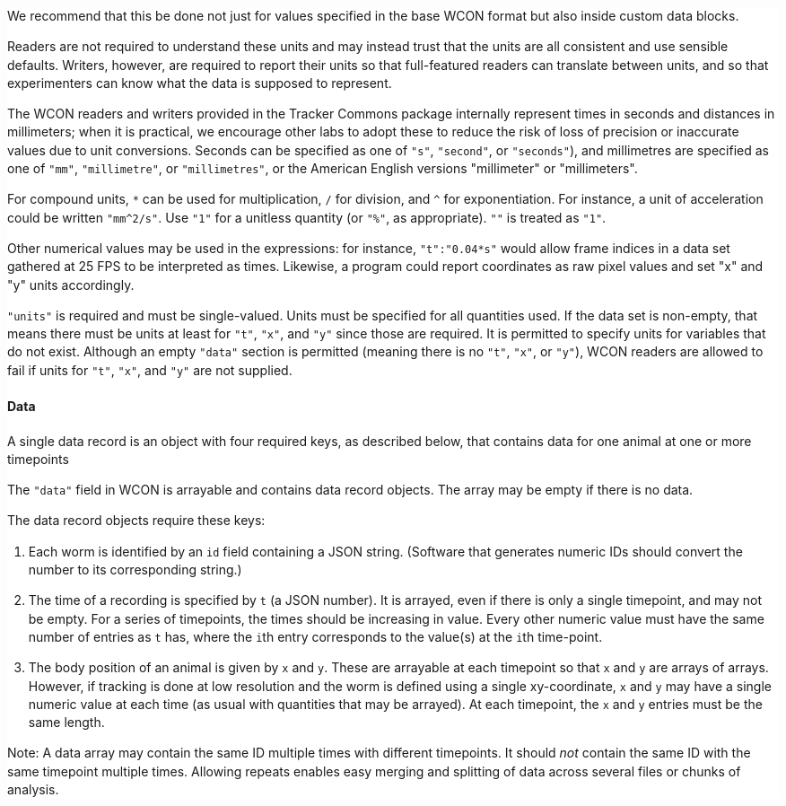 We recommend that this be done not just for values specified in the base WCON format but also inside custom data blocks.

Readers are not required to understand these units and may instead trust that the units are all consistent and use sensible defaults.  Writers, however, are required to report their units so that full-featured readers can translate between units, and so that experimenters can know what the data is supposed to represent.

The WCON readers and writers provided in the Tracker Commons package internally represent times in seconds and distances
in millimeters; when it is practical, we encourage other labs to adopt these to reduce the risk of loss of precision or inaccurate values due to unit conversions.  Seconds can be specified as one of `"s"`, `"second"`, or `"seconds"`), and millimetres are specified as one of `"mm"`, `"millimetre"`, or `"millimetres"`, or the American English versions "millimeter" or "millimeters".

For compound units, `*` can be used for multiplication, `/` for division, and `^` for exponentiation.  For instance, a unit of acceleration could be written `"mm^2/s"`.  Use `"1"` for a unitless quantity (or `"%"`, as appropriate).  `""` is treated as `"1"`.

Other numerical values may be used in the expressions: for instance, `"t":"0.04*s"` would allow frame indices in a data set gathered at 25 FPS to be interpreted as times.  Likewise, a program could report coordinates as raw pixel values and set "x" and "y" units accordingly.

`"units"` is required and must be single-valued.  Units must be specified for all quantities used.  If the data set is non-empty, that means there must be units at least for `"t"`, `"x"`, and `"y"` since those are required.  It is permitted to specify units for variables that do not exist.  Although an empty `"data"` section is permitted (meaning there is no `"t"`, `"x"`, or `"y"`), WCON readers are allowed to fail if units for `"t"`, `"x"`, and `"y"` are not supplied.

#### Data

A single data record is an object with four required keys, as described below, that contains data for one animal at one or more timepoints

The `"data"` field in WCON is arrayable and contains data record objects.  The array may be empty if there is no data.

The data record objects require these keys:

1. Each worm is identified by an `id` field containing a JSON string.  (Software that generates numeric IDs should convert the number to its corresponding string.)

2. The time of a recording is specified by `t` (a JSON number).  It is arrayed, even if there is only a single timepoint, and may not be empty.  For a series of timepoints, the times should be increasing in value.  Every other numeric value must have the same number of entries as `t` has, where the `i`th entry corresponds to the value(s) at the `i`th time-point.

3. The body position of an animal is given by `x` and `y`.  These are arrayable at each timepoint so that `x` and `y` are arrays of arrays.  However, if tracking is done at low resolution and the worm is defined using a single xy-coordinate, `x` and `y` may have a single numeric value at each time (as usual with quantities that may be arrayed).  At each timepoint, the `x` and `y` entries must be the same length.

Note: A data array may contain the same ID multiple times with different timepoints.  It should _not_ contain the same ID with the same timepoint multiple times.  Allowing repeats enables easy merging and splitting of data across several files or chunks of analysis.
